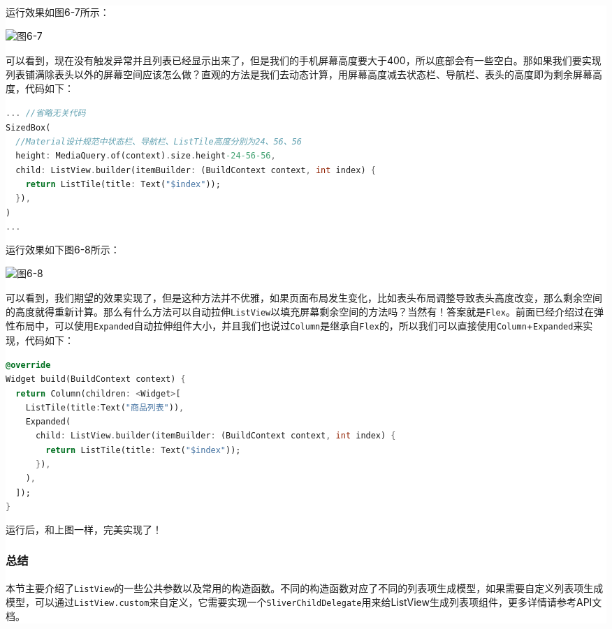 运行效果如图6-7所示：

![图6-7](../imgs/6-7.png)

可以看到，现在没有触发异常并且列表已经显示出来了，但是我们的手机屏幕高度要大于400，所以底部会有一些空白。那如果我们要实现列表铺满除表头以外的屏幕空间应该怎么做？直观的方法是我们去动态计算，用屏幕高度减去状态栏、导航栏、表头的高度即为剩余屏幕高度，代码如下：

```dart
... //省略无关代码
SizedBox(
  //Material设计规范中状态栏、导航栏、ListTile高度分别为24、56、56 
  height: MediaQuery.of(context).size.height-24-56-56,
  child: ListView.builder(itemBuilder: (BuildContext context, int index) {
    return ListTile(title: Text("$index"));
  }),
)
...    
```

运行效果如下图6-8所示：

![图6-8](../imgs/6-8.png)

可以看到，我们期望的效果实现了，但是这种方法并不优雅，如果页面布局发生变化，比如表头布局调整导致表头高度改变，那么剩余空间的高度就得重新计算。那么有什么方法可以自动拉伸`ListView`以填充屏幕剩余空间的方法吗？当然有！答案就是`Flex`。前面已经介绍过在弹性布局中，可以使用`Expanded`自动拉伸组件大小，并且我们也说过`Column`是继承自`Flex`的，所以我们可以直接使用`Column`+`Expanded`来实现，代码如下：

```dart
@override
Widget build(BuildContext context) {
  return Column(children: <Widget>[
    ListTile(title:Text("商品列表")),
    Expanded(
      child: ListView.builder(itemBuilder: (BuildContext context, int index) {
        return ListTile(title: Text("$index"));
      }),
    ),
  ]);
}
```

运行后，和上图一样，完美实现了！

### 总结

本节主要介绍了`ListView`的一些公共参数以及常用的构造函数。不同的构造函数对应了不同的列表项生成模型，如果需要自定义列表项生成模型，可以通过`ListView.custom`来自定义，它需要实现一个`SliverChildDelegate`用来给ListView生成列表项组件，更多详情请参考API文档。

